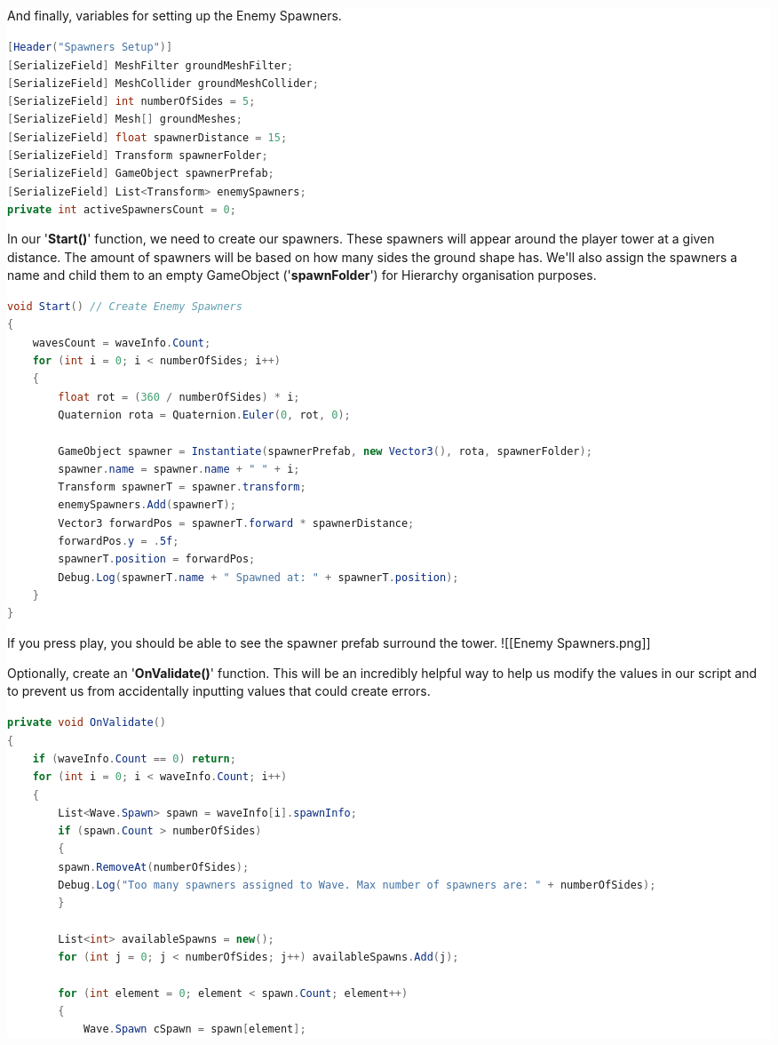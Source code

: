 And finally, variables for setting up the Enemy Spawners.
```cs
[Header("Spawners Setup")]
[SerializeField] MeshFilter groundMeshFilter;
[SerializeField] MeshCollider groundMeshCollider;
[SerializeField] int numberOfSides = 5;
[SerializeField] Mesh[] groundMeshes;
[SerializeField] float spawnerDistance = 15;
[SerializeField] Transform spawnerFolder;
[SerializeField] GameObject spawnerPrefab;
[SerializeField] List<Transform> enemySpawners;
private int activeSpawnersCount = 0;
```

In our '**Start()**' function, we need to create our spawners. These spawners will appear around the player tower at a given distance. The amount of spawners will be based on how many sides the ground shape has. We'll also assign the spawners a name and child them to an empty GameObject ('**spawnFolder**') for Hierarchy organisation purposes.
```cs
void Start() // Create Enemy Spawners
{
	wavesCount = waveInfo.Count;
	for (int i = 0; i < numberOfSides; i++)
	{
		float rot = (360 / numberOfSides) * i;
		Quaternion rota = Quaternion.Euler(0, rot, 0);
		
		GameObject spawner = Instantiate(spawnerPrefab, new Vector3(), rota, spawnerFolder);
		spawner.name = spawner.name + " " + i;	
		Transform spawnerT = spawner.transform;
		enemySpawners.Add(spawnerT);
		Vector3 forwardPos = spawnerT.forward * spawnerDistance;
		forwardPos.y = .5f;
		spawnerT.position = forwardPos;
		Debug.Log(spawnerT.name + " Spawned at: " + spawnerT.position);
	}
}
```

If you press play, you should be able to see the spawner prefab surround the tower.
![[Enemy Spawners.png]]

Optionally, create an '**OnValidate()**' function. This will be an incredibly helpful way to help us modify the values in our script and to prevent us from accidentally inputting values that could create errors.
```cs
private void OnValidate()
{
	if (waveInfo.Count == 0) return;
	for (int i = 0; i < waveInfo.Count; i++)
	{
		List<Wave.Spawn> spawn = waveInfo[i].spawnInfo;
		if (spawn.Count > numberOfSides)
		{
		spawn.RemoveAt(numberOfSides);
		Debug.Log("Too many spawners assigned to Wave. Max number of spawners are: " + numberOfSides);
		}
	
		List<int> availableSpawns = new();
		for (int j = 0; j < numberOfSides; j++) availableSpawns.Add(j);
		
		for (int element = 0; element < spawn.Count; element++)
		{
			Wave.Spawn cSpawn = spawn[element];
```